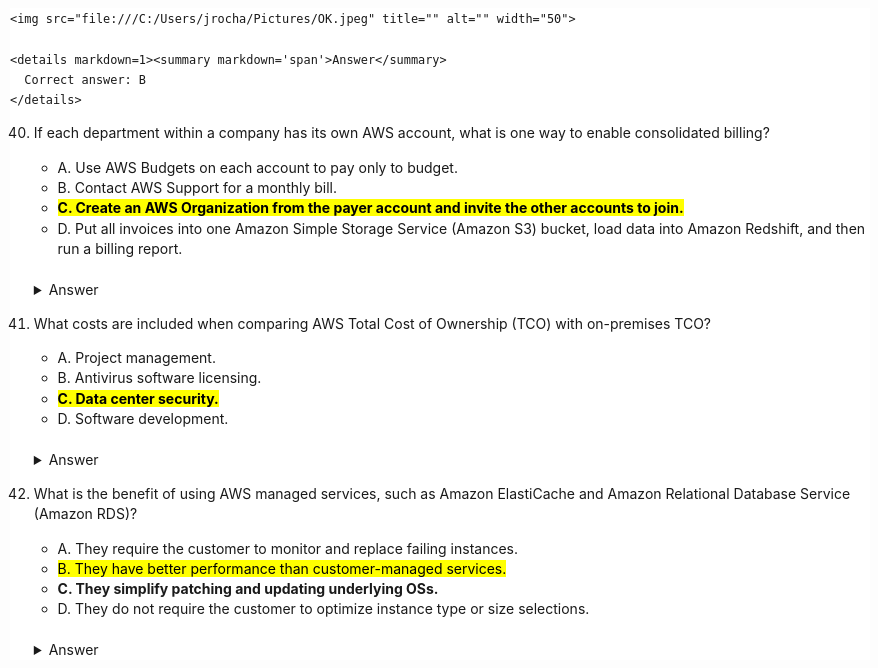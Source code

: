    <img src="file:///C:/Users/jrocha/Pictures/OK.jpeg" title="" alt="" width="50">
    
    <details markdown=1><summary markdown='span'>Answer</summary>
      Correct answer: B
    </details>

40. If each department within a company has its own AWS account, what is one way to enable consolidated billing?
    
    - A. Use AWS Budgets on each account to pay only to budget.
    - B. Contact AWS Support for a monthly bill.
    - <mark>**C. Create an AWS Organization from the payer account and invite the other accounts to join.**</mark>
    - D. Put all invoices into one Amazon Simple Storage Service (Amazon S3) bucket, load data into Amazon Redshift, and then run a billing report.
    
    <img src="file:///C:/Users/jrocha/Pictures/OK.jpeg" title="" alt="" width="50">
    
    <details markdown=1><summary markdown='span'>Answer</summary>
      Correct answer: C
    </details>

41. What costs are included when comparing AWS Total Cost of Ownership (TCO) with on-premises TCO?
    
    - A. Project management.
    - B. Antivirus software licensing.
    - <mark>**C. Data center security.**</mark>
    - D. Software development.
    
    <img src="file:///C:/Users/jrocha/Pictures/OK.jpeg" title="" alt="" width="50">
    
    <details markdown=1><summary markdown='span'>Answer</summary>
      Correct answer: C
    </details>

42. What is the benefit of using AWS managed services, such as Amazon ElastiCache and Amazon Relational Database Service (Amazon RDS)?
    
    - A. They require the customer to monitor and replace failing instances.
    - <mark>B. They have better performance than customer-managed services.</mark>
    - **C. They simplify patching and updating underlying OSs.**
    - D. They do not require the customer to optimize instance type or size selections.
    
    <img src="file:///C:/Users/jrocha/Pictures/Bad.jpg" title="" alt="" width="50">
    
    <details markdown=1><summary markdown='span'>Answer</summary>
      Correct Answer: C
    
      Explanation:
    
    - AWS Managed Services takes care of all of your patching and backup activities to help keep your resources current and secure. When updates or patches are released by OS vendors, AWS Managed Services applies them in a timely and consistent manner to minimize the impact on your business
    - Critical security patches are applied immediately, while others are applied based on the patch schedule you request. Backups of Stacks are automated using Amazon Elastic Block Store (EBS) and RDS snapshots, and can be restored in the event of a failure or outage, ensuring business continuity
      